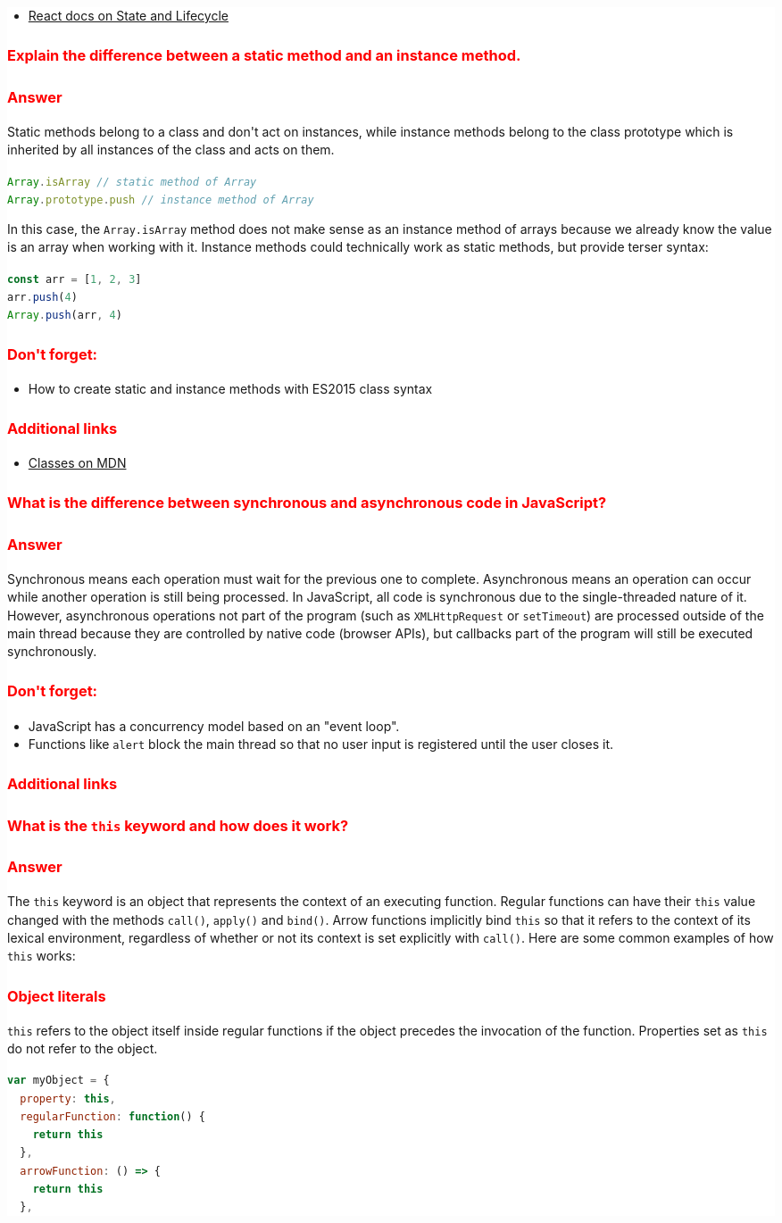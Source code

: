 -   [React docs on State and Lifecycle](https://reactjs.org/docs/state-and-lifecycle.html)
###   <span style="color:red;"> Explain the difference between a static method and an instance method.
###   <span style="color:red;"> Answer
Static methods belong to a class and don't act on instances, while instance methods belong to the class prototype which is inherited by all instances of the class and acts on them.
```js
Array.isArray // static method of Array
Array.prototype.push // instance method of Array
```
In this case, the `Array.isArray` method does not make sense as an instance method of arrays because we already know the value is an array when working with it.
Instance methods could technically work as static methods, but provide terser syntax:
```js
const arr = [1, 2, 3]
arr.push(4)
Array.push(arr, 4)
```
###   <span style="color:red;"> Don't forget:
-   How to create static and instance methods with ES2015 class syntax
###   <span style="color:red;"> Additional links
-   [Classes on MDN](https://developer.mozilla.org/en-US/docs/Web/JavaScript/Reference/Classes)
###   <span style="color:red;"> What is the difference between synchronous and asynchronous code in JavaScript?
###   <span style="color:red;"> Answer
Synchronous means each operation must wait for the previous one to complete.
Asynchronous means an operation can occur while another operation is still being processed.
In JavaScript, all code is synchronous due to the single-threaded nature of it. However, asynchronous operations not part of the program (such as `XMLHttpRequest` or `setTimeout`) are processed outside of the main thread because they are controlled by native code (browser APIs), but callbacks part of the program will still be executed synchronously.
###   <span style="color:red;"> Don't forget:
-   JavaScript has a concurrency model based on an "event loop".
-   Functions like `alert` block the main thread so that no user input is registered until the user closes it.
###   <span style="color:red;"> Additional links
###   <span style="color:red;"> What is the `this` keyword and how does it work?
###   <span style="color:red;"> Answer
The `this` keyword is an object that represents the context of an executing function. Regular functions can have their `this` value changed with the methods `call()`, `apply()` and `bind()`. Arrow functions implicitly bind `this` so that it refers to the context of its lexical environment, regardless of whether or not its context is set explicitly with `call()`.
Here are some common examples of how `this` works:
###   <span style="color:red;"> Object literals
`this` refers to the object itself inside regular functions if the object precedes the invocation of the function.
Properties set as `this` do not refer to the object.
```js
var myObject = {
  property: this,
  regularFunction: function() {
    return this
  },
  arrowFunction: () => {
    return this
  },
```